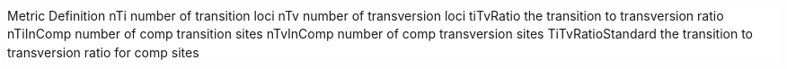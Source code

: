 <tr>
<th style="text-align: left;">Metric</th>
<th style="text-align: left;">Definition</th>
</tr>
</thead>
<tbody>
<tr>
<td style="text-align: left;">nTi</td>
<td style="text-align: left;">number of transition loci</td>
</tr>
<tr>
<td style="text-align: left;">nTv</td>
<td style="text-align: left;">number of transversion loci</td>
</tr>
<tr>
<td style="text-align: left;">tiTvRatio</td>
<td style="text-align: left;">the transition to transversion ratio</td>
</tr>
<tr>
<td style="text-align: left;">nTiInComp</td>
<td style="text-align: left;">number of comp transition sites</td>
</tr>
<tr>
<td style="text-align: left;">nTvInComp</td>
<td style="text-align: left;">number of comp transversion sites</td>
</tr>
<tr>
<td style="text-align: left;">TiTvRatioStandard</td>
<td style="text-align: left;">the transition to transversion ratio for comp sites</td>
</tr>
</tbody>
</table>